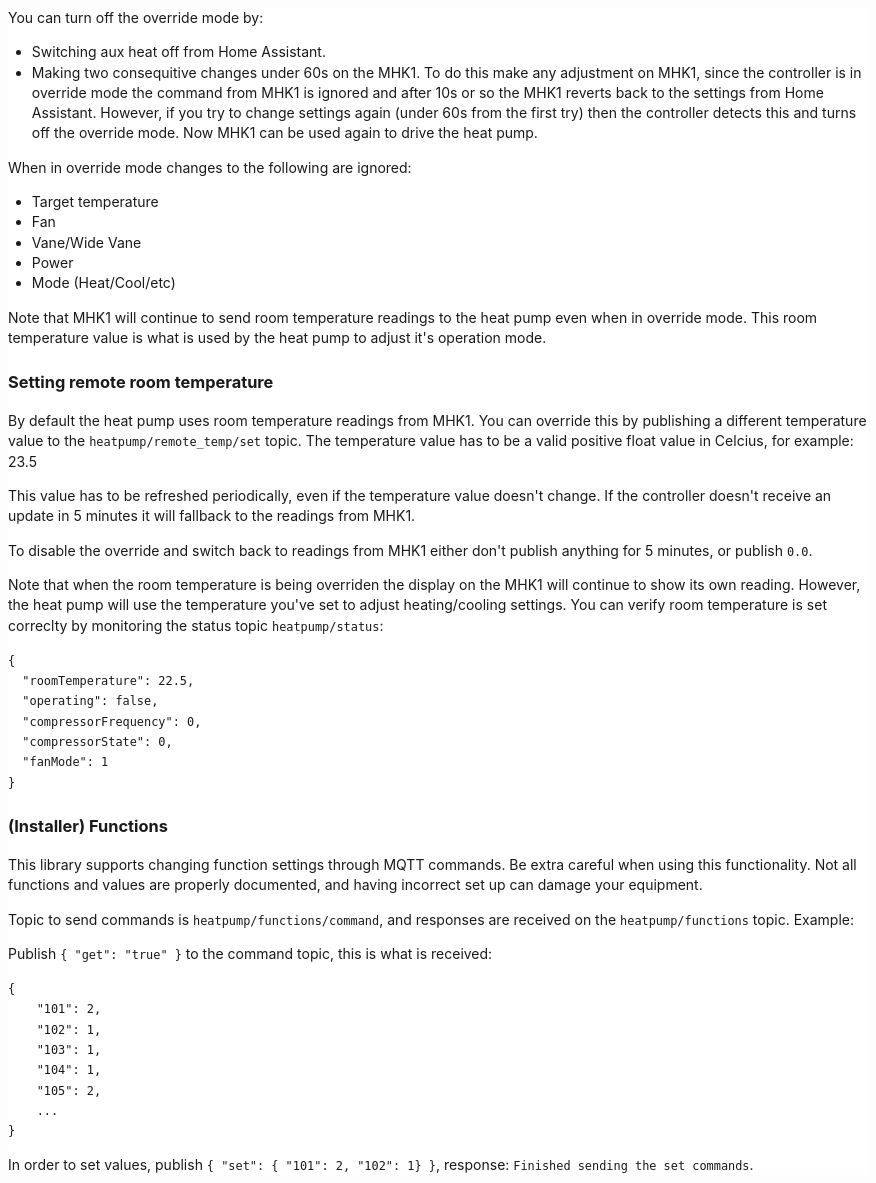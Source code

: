You can turn off the override mode by:
- Switching aux heat off from Home Assistant.
- Making two consequitive changes under 60s on the MHK1. To do this make any adjustment on MHK1, since the controller is in override mode the command from MHK1 is ignored and after 10s or so the MHK1 reverts back to the settings from Home Assistant. However, if you try to change settings again (under 60s from the first try) then the controller detects this and turns off the override mode. Now MHK1 can be used again to drive the heat pump.

When in override mode changes to the following are ignored:
- Target temperature
- Fan
- Vane/Wide Vane
- Power
- Mode (Heat/Cool/etc)

Note that MHK1 will continue to send room temperature readings to the heat pump even when in override mode. This room temperature value is what is used by the heat pump to adjust it's operation mode. 

### Setting remote room temperature
By default the heat pump uses room temperature readings from MHK1. You can override this by publishing a different temperature value to the `heatpump/remote_temp/set` topic. The temperature value has to be a valid positive float value in Celcius, for example: 23.5

This value has to be refreshed periodically, even if the temperature value doesn't change. If the controller doesn't receive an update in 5 minutes it will fallback to the readings from MHK1.

To disable the override and switch back to readings from MHK1 either don't publish anything for 5 minutes, or publish `0.0`.

Note that when the room temperature is being overriden the display on the MHK1 will continue to show its own reading. However, the heat pump will use the temperature you've set to adjust heating/cooling settings. You can verify room temperature is set correclty by monitoring the status topic `heatpump/status`: 
```
{
  "roomTemperature": 22.5,
  "operating": false,
  "compressorFrequency": 0,
  "compressorState": 0,
  "fanMode": 1
}
```

### (Installer) Functions
This library supports changing function settings through MQTT commands. Be extra careful when using this functionality. Not all functions and values are properly documented, and having incorrect set up can damage your equipment.

Topic to send commands is `heatpump/functions/command`, and responses are received on the `heatpump/functions` topic. Example:

Publish `{ "get": "true" }` to the command topic, this is what is received:
```
{
    "101": 2,
    "102": 1,
    "103": 1,
    "104": 1,
    "105": 2,
    ...
}
```
In order to set values, publish `{ "set": { "101": 2, "102": 1} }`, response: `Finished sending the set commands`.

